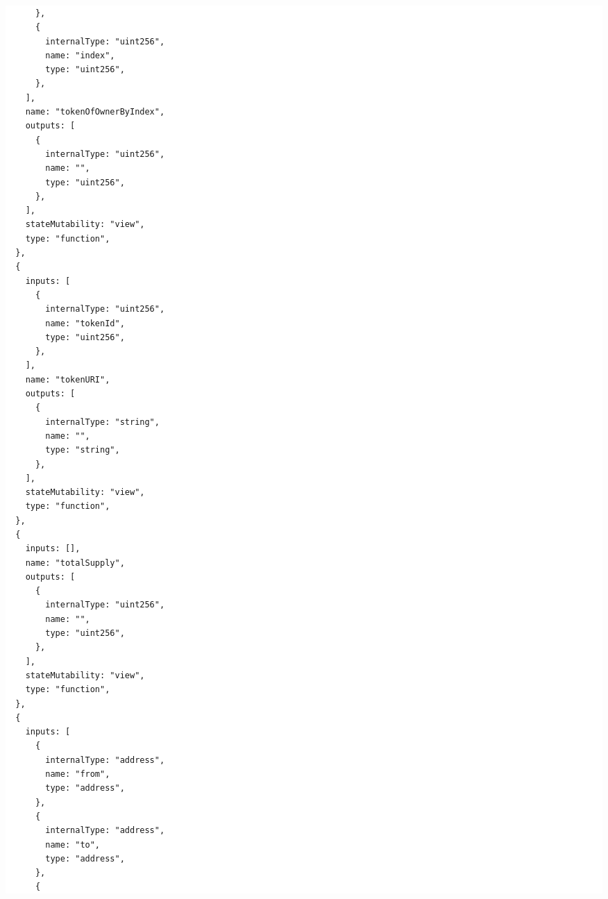 ```
      },
      {
        internalType: "uint256",
        name: "index",
        type: "uint256",
      },
    ],
    name: "tokenOfOwnerByIndex",
    outputs: [
      {
        internalType: "uint256",
        name: "",
        type: "uint256",
      },
    ],
    stateMutability: "view",
    type: "function",
  },
  {
    inputs: [
      {
        internalType: "uint256",
        name: "tokenId",
        type: "uint256",
      },
    ],
    name: "tokenURI",
    outputs: [
      {
        internalType: "string",
        name: "",
        type: "string",
      },
    ],
    stateMutability: "view",
    type: "function",
  },
  {
    inputs: [],
    name: "totalSupply",
    outputs: [
      {
        internalType: "uint256",
        name: "",
        type: "uint256",
      },
    ],
    stateMutability: "view",
    type: "function",
  },
  {
    inputs: [
      {
        internalType: "address",
        name: "from",
        type: "address",
      },
      {
        internalType: "address",
        name: "to",
        type: "address",
      },
      {
```